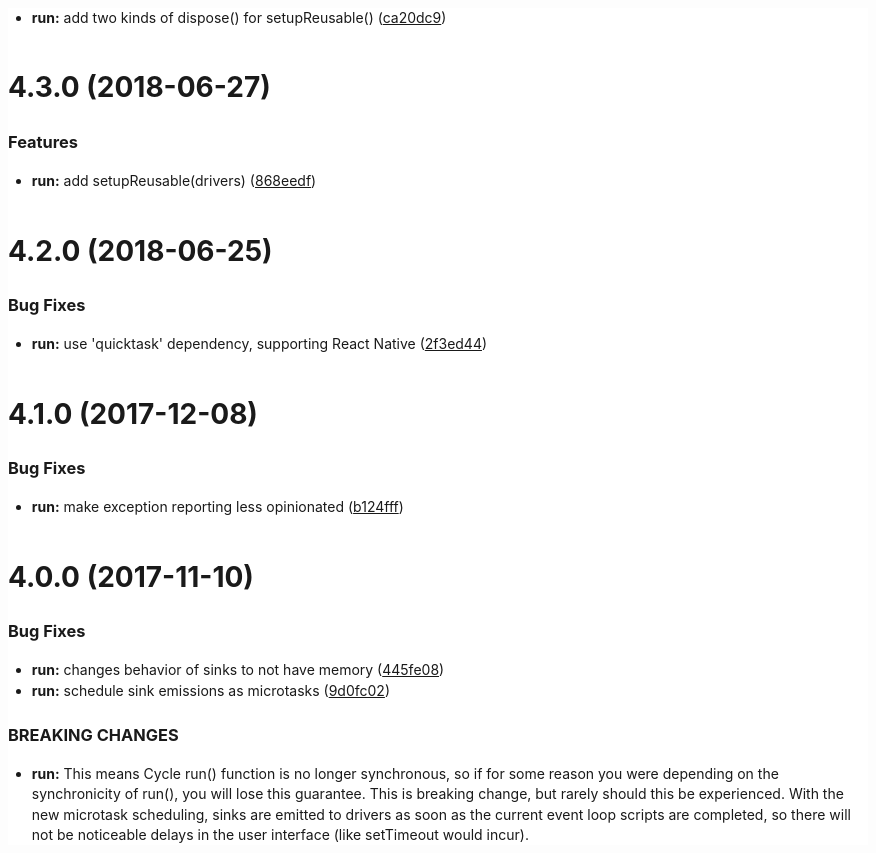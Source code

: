 * **run:** add two kinds of dispose() for setupReusable() ([ca20dc9](https://github.com/cyclejs/cyclejs/commit/ca20dc9))



<a name="4.3.0"></a>
# 4.3.0 (2018-06-27)


### Features

* **run:** add setupReusable(drivers) ([868eedf](https://github.com/cyclejs/cyclejs/commit/868eedf))



<a name="4.2.0"></a>
# 4.2.0 (2018-06-25)


### Bug Fixes

* **run:** use 'quicktask' dependency, supporting React Native ([2f3ed44](https://github.com/cyclejs/cyclejs/commit/2f3ed44))



<a name="4.1.0"></a>
# 4.1.0 (2017-12-08)


### Bug Fixes

* **run:** make exception reporting less opinionated ([b124fff](https://github.com/cyclejs/cyclejs/commit/b124fff))



<a name="4.0.0"></a>
# 4.0.0 (2017-11-10)


### Bug Fixes

* **run:** changes behavior of sinks to not have memory ([445fe08](https://github.com/cyclejs/cyclejs/commit/445fe08))
* **run:** schedule sink emissions as microtasks ([9d0fc02](https://github.com/cyclejs/cyclejs/commit/9d0fc02))


### BREAKING CHANGES

* **run:** This means Cycle run() function is no longer synchronous, so if for some reason you were depending
on the synchronicity of run(), you will lose this guarantee. This is breaking change, but rarely
should this be experienced. With the new microtask scheduling, sinks are emitted to drivers as soon
as the current event loop scripts are completed, so there will not be noticeable delays in the user
interface (like setTimeout would incur).

